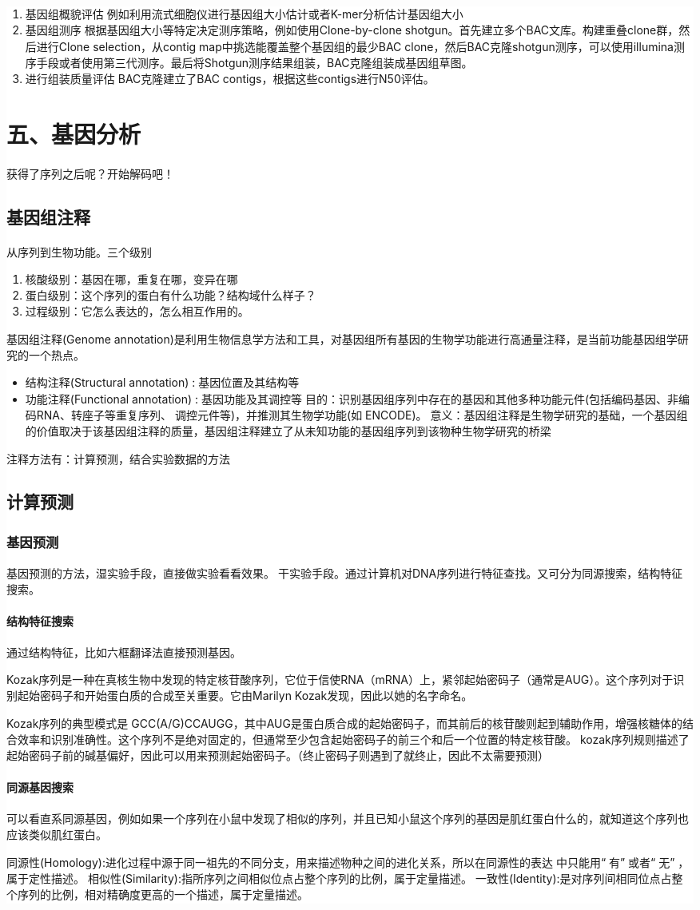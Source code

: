 1. 基因组概貌评估
   例如利用流式细胞仪进行基因组大小估计或者K-mer分析估计基因组大小
2. 基因组测序
   根据基因组大小等特定决定测序策略，例如使用Clone-by-clone shotgun。首先建立多个BAC文库。构建重叠clone群，然后进行Clone selection，从contig map中挑选能覆盖整个基因组的最少BAC clone，然后BAC克隆shotgun测序，可以使用illumina测序手段或者使用第三代测序。最后将Shotgun测序结果组装，BAC克隆组装成基因组草图。
3. 进行组装质量评估
   BAC克隆建立了BAC contigs，根据这些contigs进行N50评估。

# 五、基因分析

获得了序列之后呢？开始解码吧！

## 基因组注释

从序列到生物功能。三个级别

1. 核酸级别：基因在哪，重复在哪，变异在哪
2. 蛋白级别：这个序列的蛋白有什么功能？结构域什么样子？
3. 过程级别：它怎么表达的，怎么相互作用的。

基因组注释(Genome  annotation)是利用生物信息学方法和工具，对基因组所有基因的生物学功能进行高通量注释，是当前功能基因组学研究的一个热点。

- 结构注释(Structural annotation) : 基因位置及其结构等
- 功能注释(Functional annotation) : 基因功能及其调控等
  目的：识别基因组序列中存在的基因和其他多种功能元件(包括编码基因、非编码RNA、转座子等重复序列、 调控元件等)，并推测其生物学功能(如 ENCODE)。
  意义：基因组注释是生物学研究的基础，一个基因组的价值取决于该基因组注释的质量，基因组注释建立了从未知功能的基因组序列到该物种生物学研究的桥梁

注释方法有：计算预测，结合实验数据的方法

## 计算预测

### 基因预测

基因预测的方法，湿实验手段，直接做实验看看效果。
干实验手段。通过计算机对DNA序列进行特征查找。又可分为同源搜索，结构特征搜索。

#### 结构特征搜索

通过结构特征，比如六框翻译法直接预测基因。

Kozak序列是一种在真核生物中发现的特定核苷酸序列，它位于信使RNA（mRNA）上，紧邻起始密码子（通常是AUG）。这个序列对于识别起始密码子和开始蛋白质的合成至关重要。它由Marilyn Kozak发现，因此以她的名字命名。

Kozak序列的典型模式是 GCC(A/G)CCAUGG，其中AUG是蛋白质合成的起始密码子，而其前后的核苷酸则起到辅助作用，增强核糖体的结合效率和识别准确性。这个序列不是绝对固定的，但通常至少包含起始密码子的前三个和后一个位置的特定核苷酸。
kozak序列规则描述了起始密码子前的碱基偏好，因此可以用来预测起始密码子。（终止密码子则遇到了就终止，因此不太需要预测）

#### 同源基因搜索

可以看直系同源基因，例如如果一个序列在小鼠中发现了相似的序列，并且已知小鼠这个序列的基因是肌红蛋白什么的，就知道这个序列也应该类似肌红蛋白。

同源性(Homology):进化过程中源于同一祖先的不同分支，用来描述物种之间的进化关系，所以在同源性的表达 中只能用“ 有” 或者“ 无” ，属于定性描述。
相似性(Similarity):指所序列之间相似位点占整个序列的比例，属于定量描述。
一致性(Identity):是对序列间相同位点占整个序列的比例，相对精确度更高的一个描述，属于定量描述。

